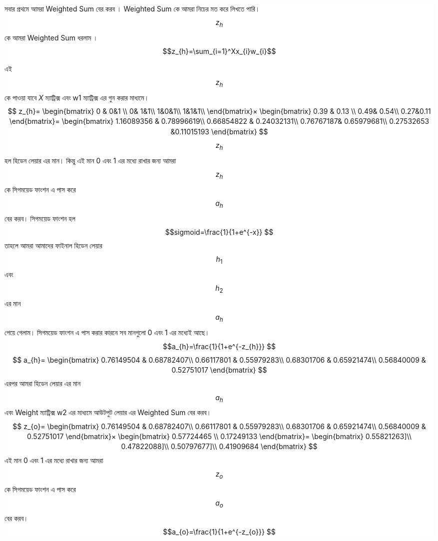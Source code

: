 
সবার প্রথমে আমরা Weighted Sum বের করব । Weighted Sum কে আমরা নিচের মত করে লিখতে পারি। $$z_{h}$$  কে আমরা Weighted Sum ধরলাম ।
              $$z_{h}=\sum_{i=1}^Xx_{i}w_{i}$$
 
 এই  $$z_{h}$$ কে পাওয়া যাবে $X$ ম্যাট্রিক্স এবং w1 ম্যাট্রিক্স এর গুন করার মাধ্যমে।
$$
z_{h}=
\begin{bmatrix}
   0 & 0&1 \\
   0& 1&1\\
   1&0&1\\
   1&1&1\\
\end{bmatrix}×
\begin{bmatrix}
   0.39 & 0.13 \\
   0.49& 0.54\\
   0.27&0.11
\end{bmatrix}=
\begin{bmatrix}
   1.16089356 & 0.78996619\\
 0.66854822 & 0.24032131\\
 0.76767187&  0.65979681\\
 0.27532653  &0.11015193
\end{bmatrix}
$$
 $$z_{h}$$    হল হিডেন লেয়ার  এর মান। কিন্তু  এই মান 0 এবং 1 এর মধ্যে রাখার জন্য আমরা $$z_{h}$$ কে সিগময়েড ফাংশন এ পাস করে $$a_{h}$$ বের করব। সিগময়েড ফাংশন হল
 $$sigmoid=\frac{1}{1+e^{-x}} $$
 তাহলে আমরা আমাদের ফাইনাল হিডেন লেয়ার $$h_{1}$$ এবং $$h_{2}$$ এর মান $$a_{h}$$ পেয়ে গেলাম। সিগময়েড ফাংশন এ পাস করার কারনে সব মানগুলো  0 এবং  1 এর মধ্যেই আছে।
 $$a_{h}=\frac{1}{1+e^{-z_{h}}} $$
$$
a_{h}=
\begin{bmatrix}
    0.76149504 & 0.68782407\\
 0.66117801 & 0.55979283\\
  0.68301706 & 0.65921474\\
  0.56840009 & 0.52751017
\end{bmatrix}
$$
এরপর আমরা হিডেন লেয়ার এর মান $$a_{h}$$ এবং Weight ম্যাট্রিক্স w2 এর মাধ্যমে আউটপুট লেয়ার এর Weighted Sum বের করব।
$$
z_{o}=
\begin{bmatrix}
  0.76149504 & 0.68782407\\
 0.66117801 & 0.55979283\\
  0.68301706 & 0.65921474\\
  0.56840009 & 0.52751017
\end{bmatrix}×
\begin{bmatrix}
   0.57724465 \\
   0.17249133
\end{bmatrix}=
\begin{bmatrix}
  0.55821263]\\
 0.47822088]\\
 0.50797677]\\
 0.41909684
\end{bmatrix}
$$
এই মান 0 এবং 1 এর মধ্যে রাখার জন্য আমরা $$z_{o}$$ কে সিগময়েড ফাংশন এ পাস করে $$a_{o}$$ বের করব। 
$$a_{o}=\frac{1}{1+e^{-z_{o}}} $$
